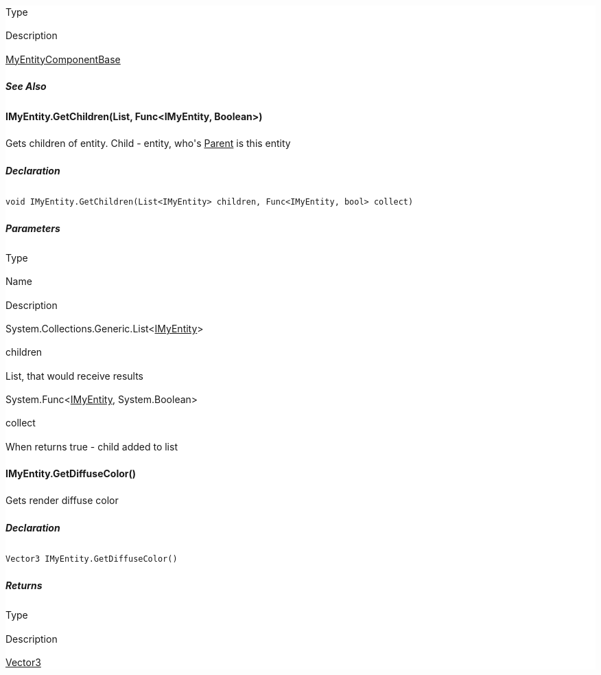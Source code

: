 Type

Description

[MyEntityComponentBase](https://keensoftwarehouse.github.io/SpaceEngineersModAPI/api/VRage.Game.Components.MyEntityComponentBase.html)

##### See Also

#### IMyEntity.GetChildren(List<IMyEntity>, Func<IMyEntity, Boolean>)

Gets children of entity. Child - entity, who's [Parent](https://keensoftwarehouse.github.io/SpaceEngineersModAPI/api/VRage.ModAPI.IMyEntity.html#VRage_ModAPI_IMyEntity_Parent) is this entity

##### Declaration

```
void IMyEntity.GetChildren(List<IMyEntity> children, Func<IMyEntity, bool> collect)
```

##### Parameters

Type

Name

Description

System.Collections.Generic.List<[IMyEntity](https://keensoftwarehouse.github.io/SpaceEngineersModAPI/api/VRage.ModAPI.IMyEntity.html)\>

children

List, that would receive results

System.Func<[IMyEntity](https://keensoftwarehouse.github.io/SpaceEngineersModAPI/api/VRage.ModAPI.IMyEntity.html), System.Boolean\>

collect

When returns true - child added to list

#### IMyEntity.GetDiffuseColor()

Gets render diffuse color

##### Declaration

```
Vector3 IMyEntity.GetDiffuseColor()
```

##### Returns

Type

Description

[Vector3](https://keensoftwarehouse.github.io/SpaceEngineersModAPI/api/VRageMath.Vector3.html)
